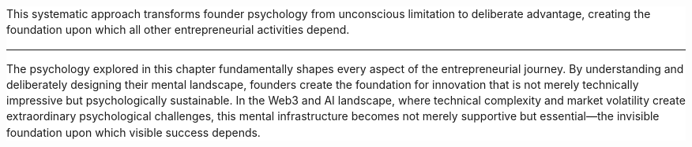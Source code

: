 This systematic approach transforms founder psychology from unconscious limitation to deliberate advantage, creating the foundation upon which all other entrepreneurial activities depend.

---

The psychology explored in this chapter fundamentally shapes every aspect of the entrepreneurial journey. By understanding and deliberately designing their mental landscape, founders create the foundation for innovation that is not merely technically impressive but psychologically sustainable. In the Web3 and AI landscape, where technical complexity and market volatility create extraordinary psychological challenges, this mental infrastructure becomes not merely supportive but essential—the invisible foundation upon which visible success depends.